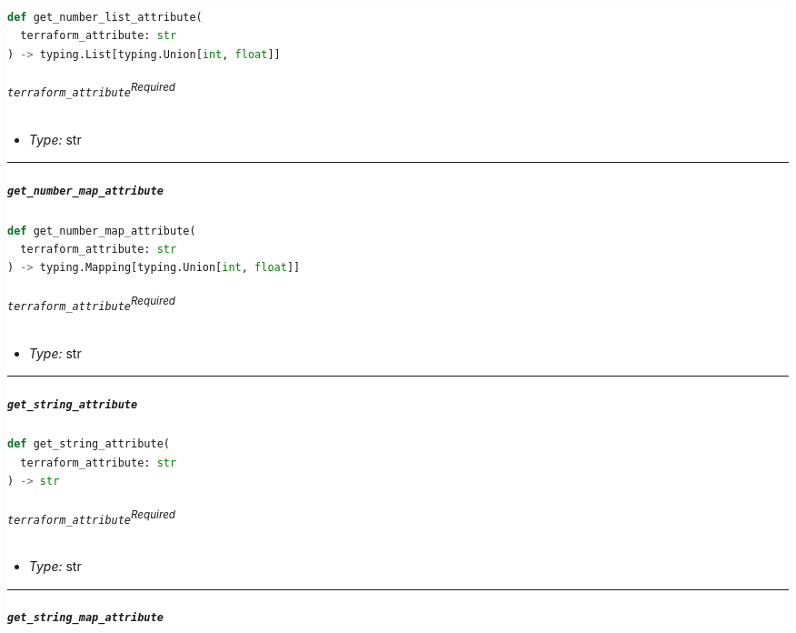 ```python
def get_number_list_attribute(
  terraform_attribute: str
) -> typing.List[typing.Union[int, float]]
```

###### `terraform_attribute`<sup>Required</sup> <a name="terraform_attribute" id="@ithings/cdktf-provider-openstack.dnsTransferRequestV2.DnsTransferRequestV2TimeoutsOutputReference.getNumberListAttribute.parameter.terraformAttribute"></a>

- *Type:* str

---

##### `get_number_map_attribute` <a name="get_number_map_attribute" id="@ithings/cdktf-provider-openstack.dnsTransferRequestV2.DnsTransferRequestV2TimeoutsOutputReference.getNumberMapAttribute"></a>

```python
def get_number_map_attribute(
  terraform_attribute: str
) -> typing.Mapping[typing.Union[int, float]]
```

###### `terraform_attribute`<sup>Required</sup> <a name="terraform_attribute" id="@ithings/cdktf-provider-openstack.dnsTransferRequestV2.DnsTransferRequestV2TimeoutsOutputReference.getNumberMapAttribute.parameter.terraformAttribute"></a>

- *Type:* str

---

##### `get_string_attribute` <a name="get_string_attribute" id="@ithings/cdktf-provider-openstack.dnsTransferRequestV2.DnsTransferRequestV2TimeoutsOutputReference.getStringAttribute"></a>

```python
def get_string_attribute(
  terraform_attribute: str
) -> str
```

###### `terraform_attribute`<sup>Required</sup> <a name="terraform_attribute" id="@ithings/cdktf-provider-openstack.dnsTransferRequestV2.DnsTransferRequestV2TimeoutsOutputReference.getStringAttribute.parameter.terraformAttribute"></a>

- *Type:* str

---

##### `get_string_map_attribute` <a name="get_string_map_attribute" id="@ithings/cdktf-provider-openstack.dnsTransferRequestV2.DnsTransferRequestV2TimeoutsOutputReference.getStringMapAttribute"></a>
